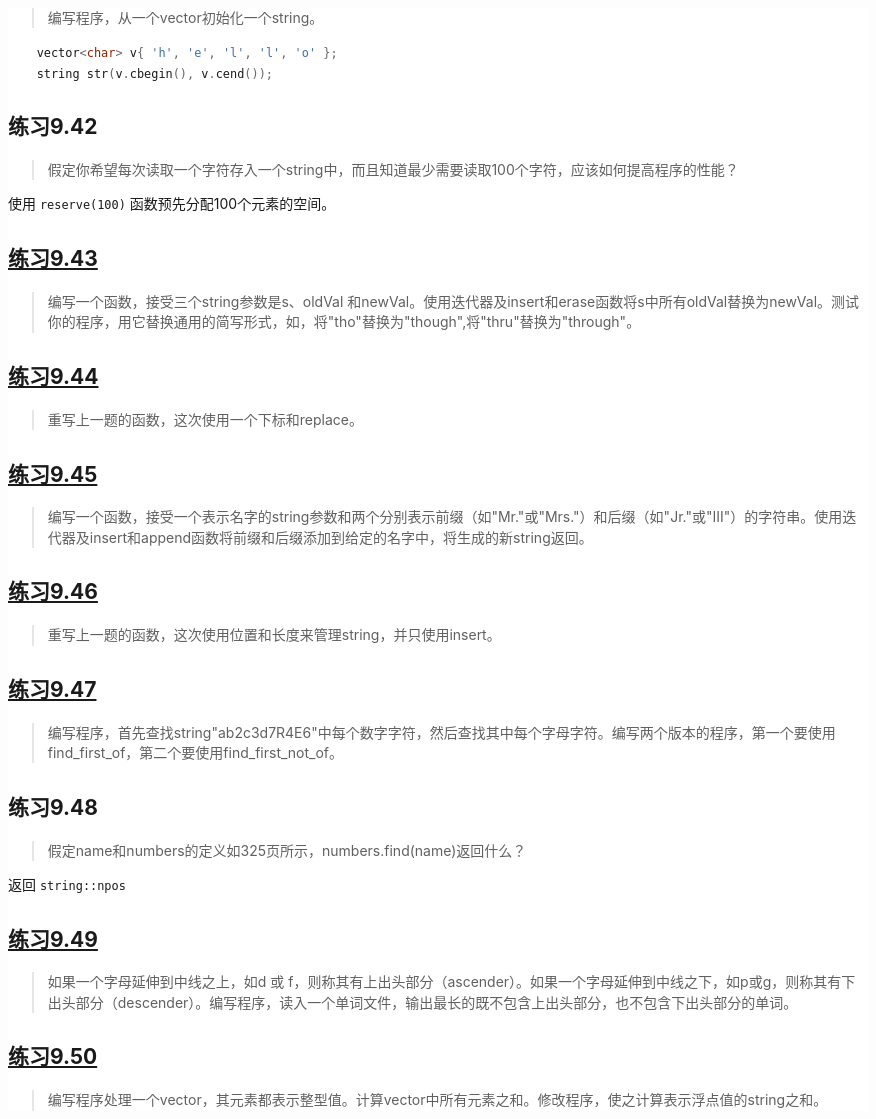> 编写程序，从一个vector<char>初始化一个string。

```cpp
    vector<char> v{ 'h', 'e', 'l', 'l', 'o' };
    string str(v.cbegin(), v.cend());
```

## 练习9.42

> 假定你希望每次读取一个字符存入一个string中，而且知道最少需要读取100个字符，应该如何提高程序的性能？

使用 `reserve(100)` 函数预先分配100个元素的空间。

## [练习9.43](exercise9_43.cpp)

> 编写一个函数，接受三个string参数是s、oldVal 和newVal。使用迭代器及insert和erase函数将s中所有oldVal替换为newVal。测试你的程序，用它替换通用的简写形式，如，将"tho"替换为"though",将"thru"替换为"through"。

## [练习9.44](exercise9_44.cpp)

> 重写上一题的函数，这次使用一个下标和replace。

## [练习9.45](exercise9_45.cpp)

> 编写一个函数，接受一个表示名字的string参数和两个分别表示前缀（如"Mr."或"Mrs."）和后缀（如"Jr."或"III"）的字符串。使用迭代器及insert和append函数将前缀和后缀添加到给定的名字中，将生成的新string返回。

## [练习9.46](exercise9_46.cpp)

> 重写上一题的函数，这次使用位置和长度来管理string，并只使用insert。

## [练习9.47](exercise9_47.cpp)

> 编写程序，首先查找string"ab2c3d7R4E6"中每个数字字符，然后查找其中每个字母字符。编写两个版本的程序，第一个要使用find_first_of，第二个要使用find_first_not_of。

## 练习9.48

> 假定name和numbers的定义如325页所示，numbers.find(name)返回什么？

返回 `string::npos`

## [练习9.49](exercise9_49.cpp)

> 如果一个字母延伸到中线之上，如d 或 f，则称其有上出头部分（ascender）。如果一个字母延伸到中线之下，如p或g，则称其有下出头部分（descender）。编写程序，读入一个单词文件，输出最长的既不包含上出头部分，也不包含下出头部分的单词。

## [练习9.50](exercise9_50.cpp)

> 编写程序处理一个vector<string>，其元素都表示整型值。计算vector中所有元素之和。修改程序，使之计算表示浮点值的string之和。
